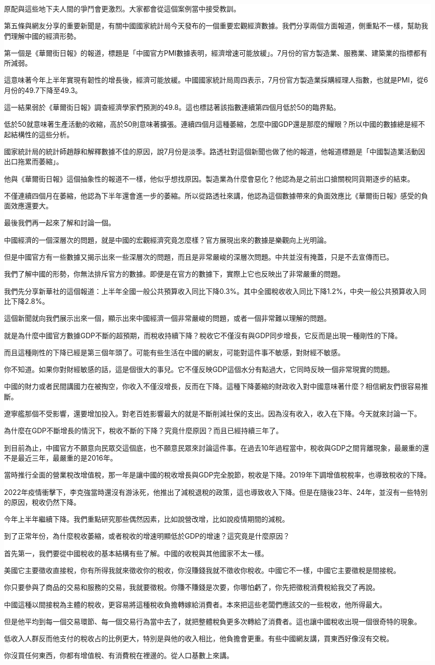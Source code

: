 原配與這些地下夫人間的爭鬥會更激烈。大家都會從這個案例當中接受教訓。

第五條與網友分享的重要新聞是，有關中國國家統計局今天發布的一個重要宏觀經濟數據。我們分享兩個方面報道，側重點不一樣，幫助我們理解中國的經濟形勢。

第一個是《華爾街日報》的報道，標題是「中國官方PMI數據表明，經濟增速可能放緩」。7月份的官方製造業、服務業、建築業的指標都有所減弱。

這意味著今年上半年實現有韌性的增長後，經濟可能放緩。中國國家統計局周四表示，7月份官方製造業採購經理人指數，也就是PMI，從6月份的49.7下降至49.3。

這一結果弱於《華爾街日報》調查經濟學家們預測的49.8。這也標誌著該指數連續第四個月低於50的臨界點。

低於50就意味著生產活動的收縮，高於50則意味著擴張。連續四個月這種萎縮，怎麼中國GDP還是那麼的耀眼？所以中國的數據總是經不起結構性的這些分析。

國家統計局的統計師趙靜和解釋數據不佳的原因，說7月份是淡季。路透社對這個新聞也做了他的報道，他報道標題是「中國製造業活動因出口拖累而萎縮」。

他與《華爾街日報》這個抽象性的報道不一樣，他似乎想找原因。製造業為什麼會惡化？他認為是之前出口搶關稅同貨期逐步的結束。

不僅連續四個月在萎縮，他認為下半年還會進一步的萎縮。所以從路透社來講，他認為這個數據帶來的負面效應比《華爾街日報》感受的負面效應還要大。

最後我們再一起來了解和討論一個。

中國經濟的一個深層次的問題，就是中國的宏觀經濟究竟怎麼樣？官方展現出來的數據是樂觀向上光明論。

但是中國官方有一些數據又揭示出來一些深層次的問題，而且是非常嚴峻的深層次問題。中共並沒有掩蓋，只是不去宣傳而已。

我們了解中國的形勢，你無法排斥官方的數據。即便是在官方的數據下，實際上它也反映出了非常嚴重的問題。

我們先分享新華社的這個報道：上半年全國一般公共預算收入同比下降0.3%。其中全國稅收收入同比下降1.2%，中央一般公共預算收入同比下降2.8%。

這個新聞就向我們展示出來一個，顯示出來中國經濟一個非常嚴峻的問題，或者一個非常難以理解的問題。

就是為什麼中國官方數據GDP不斷的超預期，而稅收持續下降？稅收它不僅沒有與GDP同步增長，它反而是出現一種剛性的下降。

而且這種剛性的下降已經是第三個年頭了。可能有些生活在中國的網友，可能對這件事不敏感，對財經不敏感。

你不知道。如果你對財經敏感的話，這是個很大的事兒。它不僅反映GDP這個水分有點過大，它同時反映一個非常現實的問題。

中國的財力或者民間講國力在被掏空，你收入不僅沒增長，反而在下降。這種下降萎縮的財政收入對中國意味著什麼？相信網友們很容易推斷。

遼寧艦那個不受影響，還要增加投入。對老百姓影響最大的就是不斷削減社保的支出。因為沒有收入，收入在下降。今天就來討論一下。

為什麼在GDP不斷增長的情況下，稅收不斷的下降？究竟什麼原因？而且已經持續三年了。

到目前為止，中國官方不願意向民眾交這個底，也不願意民眾來討論這件事。在過去10年過程當中，稅收與GDP之間背離現象，最嚴重的還不是最近三年，最嚴重的是2016年。

當時推行全面的營業稅改增值稅，那一年是讓中國的稅收增長與GDP完全脫節，稅收是下降。2019年下調增值稅稅率，也導致稅收的下降。

2022年疫情衝擊下，李克強當時還沒有游泳死，他推出了減稅退稅的政策，這也導致收入下降。但是在隨後23年、24年，並沒有一些特別的原因，稅收仍然下降。

今年上半年繼續下降。我們重點研究那些偶然因素，比如說營改增，比如說疫情期間的減稅。

到了正常年份，為什麼稅收萎縮，或者稅收的增速明顯低於GDP的增速？這究竟是什麼原因？

首先第一，我們要從中國稅收的基本結構有些了解。中國的收稅與其他國家不太一樣。

美國它主要徵收直接稅，你有所得我就來徵收你的稅收，你沒賺錢我就不徵收你稅收。中國它不一樣，中國它主要徵稅是間接稅。

你只要參與了商品的交易和服務的交易，我就要徵稅。你賺不賺錢是次要，你哪怕虧了，你先把徵稅消費稅給我交了再說。

中國這種以間接稅為主體的稅收，更容易將這種稅收負擔轉嫁給消費者。本來把這些老闆們應該交的一些稅收，他所得最大。

但是他平均到每一個交易環節、每一個交易行為當中去了，就把整體稅負更多次轉給了消費者。這也讓中國稅收出現一個很奇特的現象。

低收入人群反而他支付的稅收占的比例更大，特別是與他的收入相比，他負擔會更重。有些中國網友講，買東西好像沒有交稅。

你沒買任何東西，你都有增值稅、有消費稅在裡邊的。從人口基數上來講。
